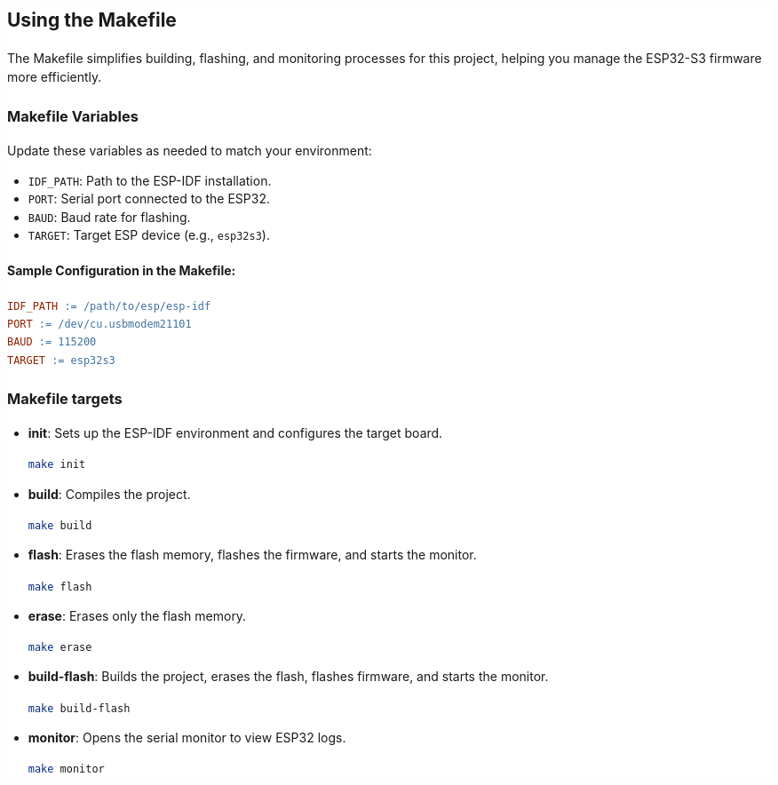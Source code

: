 ## Using the Makefile

The Makefile simplifies building, flashing, and monitoring processes for this project, helping you manage the ESP32-S3
firmware more efficiently.

### Makefile Variables

Update these variables as needed to match your environment:

* `IDF_PATH`: Path to the ESP-IDF installation.
* `PORT`: Serial port connected to the ESP32.
* `BAUD`: Baud rate for flashing.
* `TARGET`: Target ESP device (e.g., `esp32s3`).

#### Sample Configuration in the Makefile:

```makefile
IDF_PATH := /path/to/esp/esp-idf
PORT := /dev/cu.usbmodem21101
BAUD := 115200
TARGET := esp32s3
```

### Makefile targets

* **init**: Sets up the ESP-IDF environment and configures the target board.
   ```bash
   make init
   ```

* **build**: Compiles the project.
  ```bash
  make build
  ```

* **flash**: Erases the flash memory, flashes the firmware, and starts the monitor.
    ``` bash
  make flash
  ```

* **erase**: Erases only the flash memory.
    ```bash
  make erase
  ```

* **build-flash**: Builds the project, erases the flash, flashes firmware, and starts the monitor.
  ```bash
  make build-flash
  ```

* **monitor**: Opens the serial monitor to view ESP32 logs.
  ```bash
  make monitor
  ```
